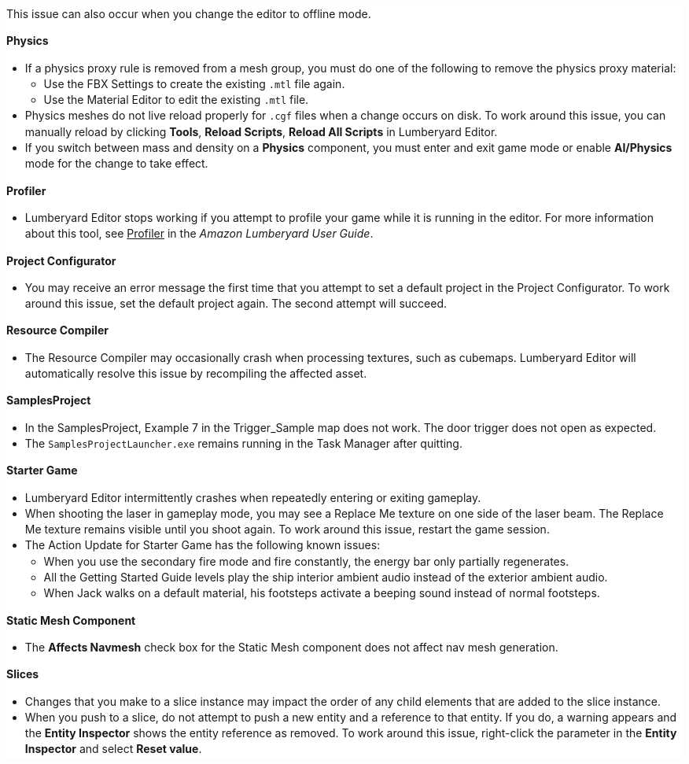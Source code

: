   This issue can also occur when you change the editor to offline mode\.

**Physics**
+ If a physics proxy rule is removed from a mesh group, you must do one of the following to remove the physics proxy material:
  + Use the FBX Settings to create the existing `.mtl` file again\.
  + Use the Material Editor to edit the existing `.mtl` file\.
+ Physics meshes do not live reload properly for `.cgf` files when a change occurs on disk\. To work around this issue, you can manually reload by clicking **Tools**, **Reload Scripts**, **Reload All Scripts** in Lumberyard Editor\.
+ If you switch between mass and density on a **Physics** component, you must enter and exit game mode or enable **AI/Physics** mode for the change to take effect\.

**Profiler**
+ Lumberyard Editor stops working if you attempt to profile your game while it is running in the editor\. For more information about this tool, see [Profiler](https://docs.aws.amazon.com/lumberyard/latest/userguide/profiler-intro.html) in the *Amazon Lumberyard User Guide*\.

**Project Configurator**
+ You may receive an error message the first time that you attempt to set a default project in the Project Configurator\. To work around this issue, set the default project again\. The second attempt will succeed\.

**Resource Compiler**
+ The Resource Compiler may occasionally crash when processing textures, such as cubemaps\. Lumberyard Editor will automatically resolve this issue by recompiling the affected asset\.

**SamplesProject**
+ In the SamplesProject, Example 7 in the Trigger\_Sample map does not work\. The door trigger does not open as expected\.
+ The `SamplesProjectLauncher.exe` remains running in the Task Manager after quitting\.

**Starter Game**
+ Lumberyard Editor intermittently crashes when repeatedly entering or exiting gameplay\.
+ When shooting the laser in gameplay mode, you may see a Replace Me texture on one side of the laser beam\. The Replace Me texture remains visible until you shoot again\. To work around this issue, restart the game session\.
+ The Action Update for Starter Game has the following known issues:
  + When you use the secondary fire mode and fire constantly, the energy bar only partially regenerates\.
  + All the Getting Started Guide levels play the ship interior ambient audio instead of the exterior ambient audio\.
  + When Jack walks on a default material, his footsteps activate a beeping sound instead of normal footsteps\.

**Static Mesh Component**
+ The **Affects Navmesh** check box for the Static Mesh component does not affect nav mesh generation\.

**Slices**
+ Changes that you make to a slice instance may impact the order of any child elements that are added to the slice instance\.
+ When you push to a slice, do not attempt to push a new entity and a reference to that entity\. If you do, a warning appears and the **Entity Inspector** shows the entity reference as removed\. To work around this issue, right\-click the parameter in the **Entity Inspector** and select **Reset value**\.
